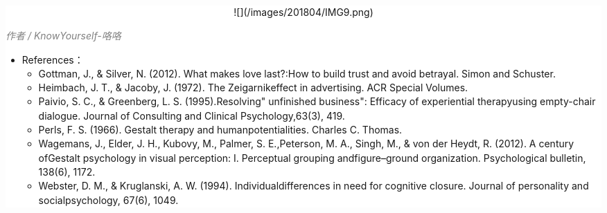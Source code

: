 <center>
![](/images/201804/IMG9.png)
</center>

<font color="gray"><i>作者 / KnowYourself-咯咯</i></font>


* References：
    * Gottman, J., & Silver, N. (2012). What makes love last?:How to build trust and avoid betrayal. Simon and Schuster.
    * Heimbach, J. T., & Jacoby, J. (1972). The Zeigarnikeffect in advertising. ACR Special Volumes.
    * Paivio, S. C., & Greenberg, L. S. (1995).Resolving" unfinished business": Efficacy of experiential therapyusing empty-chair dialogue. Journal of Consulting and Clinical Psychology,63(3), 419.
    * Perls, F. S. (1966). Gestalt therapy and humanpotentialities. Charles C. Thomas.
    * Wagemans, J., Elder, J. H., Kubovy, M., Palmer, S. E.,Peterson, M. A., Singh, M., & von der Heydt, R. (2012). A century ofGestalt psychology in visual perception: I. Perceptual grouping andfigure–ground organization. Psychological bulletin, 138(6), 1172.
    * Webster, D. M., & Kruglanski, A. W. (1994). Individualdifferences in need for cognitive closure. Journal of personality and socialpsychology, 67(6), 1049.